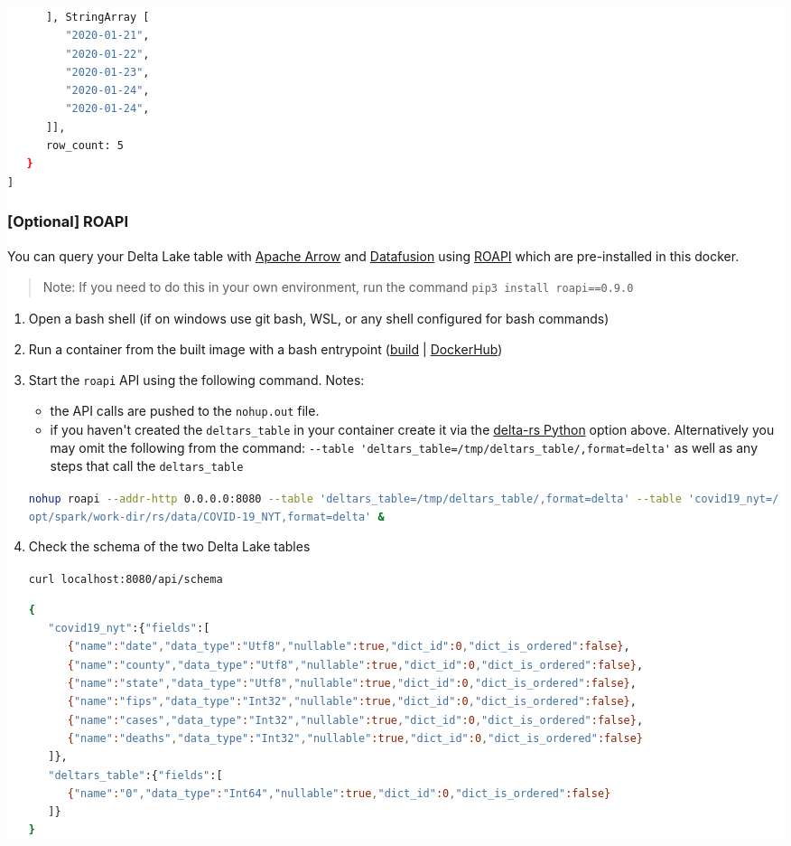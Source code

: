    ```bash
         ], StringArray [
            "2020-01-21",
            "2020-01-22",
            "2020-01-23",
            "2020-01-24",
            "2020-01-24",
         ]],
         row_count: 5
      }
   ]
   ```

</p>
</details>

### [Optional] ROAPI

You can query your Delta Lake table with [Apache Arrow](https://github.com/apache/arrow) and [Datafusion](https://github.com/apache/arrow-datafusion) using [ROAPI](https://roapi.github.io/docs/config/dataset-formats/delta.html) which are pre-installed in this docker.

> Note: If you need to do this in your own environment, run the command `pip3 install roapi==0.9.0`

1. Open a bash shell (if on windows use git bash, WSL, or any shell configured for bash commands)

2. Run a container from the built image with a bash entrypoint ([build](#build-entry-point) | [DockerHub](#image-entry-point))

3. Start the `roapi` API using the following command. Notes:

   - the API calls are pushed to the `nohup.out` file.
   - if you haven't created the `deltars_table` in your container create it via the [delta-rs Python](#delta-rs-python) option above. Alternatively you may omit the following from the command:
     `--table 'deltars_table=/tmp/deltars_table/,format=delta'` as well as any steps that call the `deltars_table`

   ```bash
   nohup roapi --addr-http 0.0.0.0:8080 --table 'deltars_table=/tmp/deltars_table/,format=delta' --table 'covid19_nyt=/opt/spark/work-dir/rs/data/COVID-19_NYT,format=delta' &
   ```

4. Check the schema of the two Delta Lake tables

   ```bash
   curl localhost:8080/api/schema
   ```

   ```bash
   {
      "covid19_nyt":{"fields":[
         {"name":"date","data_type":"Utf8","nullable":true,"dict_id":0,"dict_is_ordered":false},
         {"name":"county","data_type":"Utf8","nullable":true,"dict_id":0,"dict_is_ordered":false},
         {"name":"state","data_type":"Utf8","nullable":true,"dict_id":0,"dict_is_ordered":false},
         {"name":"fips","data_type":"Int32","nullable":true,"dict_id":0,"dict_is_ordered":false},
         {"name":"cases","data_type":"Int32","nullable":true,"dict_id":0,"dict_is_ordered":false},
         {"name":"deaths","data_type":"Int32","nullable":true,"dict_id":0,"dict_is_ordered":false}
      ]},
      "deltars_table":{"fields":[
         {"name":"0","data_type":"Int64","nullable":true,"dict_id":0,"dict_is_ordered":false}
      ]}
   }
   ```
